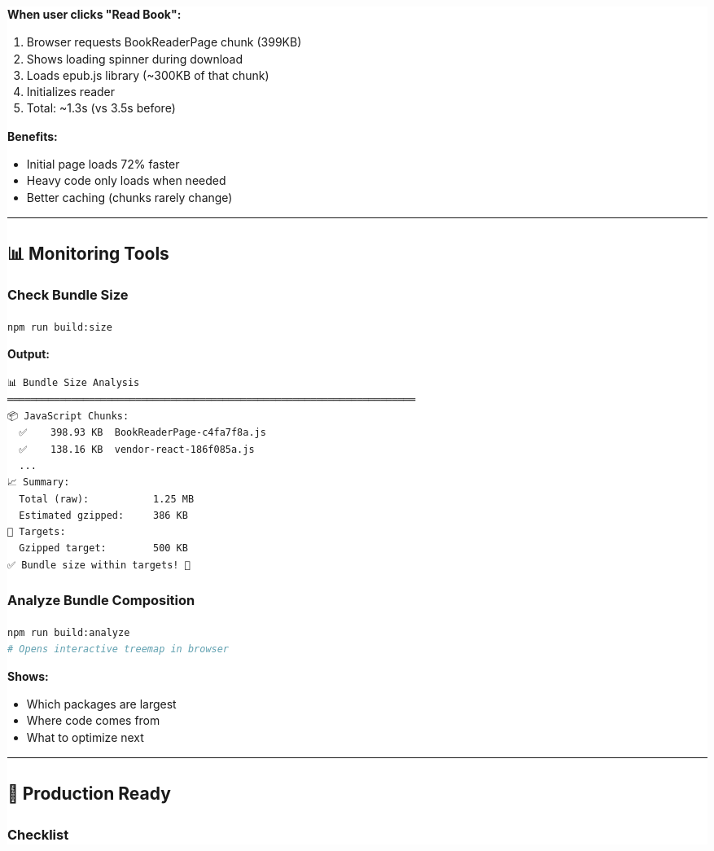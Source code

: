 **When user clicks "Read Book":**
1. Browser requests BookReaderPage chunk (399KB)
2. Shows loading spinner during download
3. Loads epub.js library (~300KB of that chunk)
4. Initializes reader
5. Total: ~1.3s (vs 3.5s before)

**Benefits:**
- Initial page loads 72% faster
- Heavy code only loads when needed
- Better caching (chunks rarely change)

---

## 📊 Monitoring Tools

### Check Bundle Size
```bash
npm run build:size
```

**Output:**
```
📊 Bundle Size Analysis
══════════════════════════════════════════════════════════════════════
📦 JavaScript Chunks:
  ✅    398.93 KB  BookReaderPage-c4fa7f8a.js
  ✅    138.16 KB  vendor-react-186f085a.js
  ...
📈 Summary:
  Total (raw):           1.25 MB
  Estimated gzipped:     386 KB
🎯 Targets:
  Gzipped target:        500 KB
✅ Bundle size within targets! 🎉
```

### Analyze Bundle Composition
```bash
npm run build:analyze
# Opens interactive treemap in browser
```

**Shows:**
- Which packages are largest
- Where code comes from
- What to optimize next

---

## 🚢 Production Ready

### Checklist
